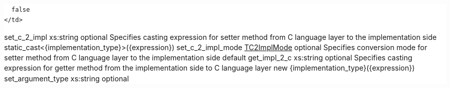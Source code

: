       false
    </td>
  </tr>
  <tr>
    <td>
      set_c_2_impl
    </td>
    <td>
      xs:string
    </td>
    <td>
      optional
    </td>
    <td>
      Specifies casting expression for setter method from C language layer to the implementation side
    </td>
    <td>
      static_cast<{implementation_type}>({expression})
    </td>
  </tr>
  <tr>
    <td>
      set_c_2_impl_mode
    </td>
    <td>
      <a href="#tc2implmode">TC2ImplMode</a>
    </td>
    <td>
      optional
    </td>
    <td>
      Specifies conversion mode for setter method from C language layer to the implementation side
    </td>
    <td>
      default
    </td>
  </tr>
  <tr>
    <td>
      get_impl_2_c
    </td>
    <td>
      xs:string
    </td>
    <td>
      optional
    </td>
    <td>
      Specifies casting expression for getter method from the implementation side to C language layer
    </td>
    <td>
      new {implementation_type}({expression})
    </td>
  </tr>
  <tr>
    <td>
      set_argument_type
    </td>
    <td>
      xs:string
    </td>
    <td>
      optional
    </td>